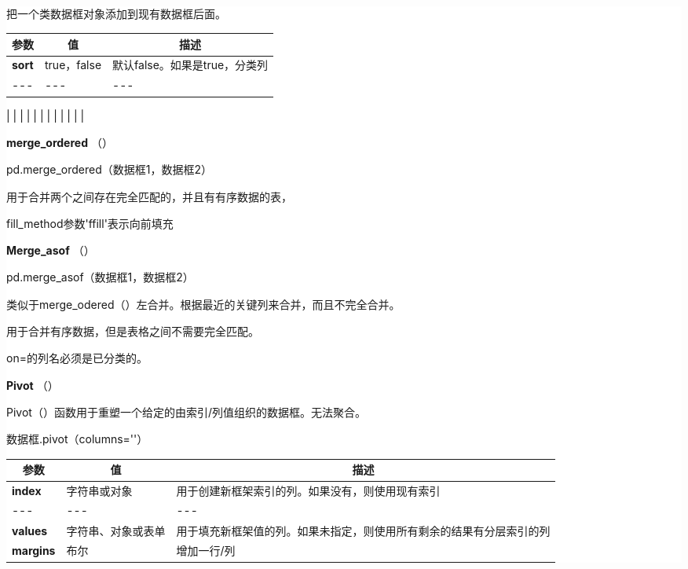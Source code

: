 把一个类数据框对象添加到现有数据框后面。

| **参数** | **值** | **描述** |
| --- | --- | --- |
| **sort** | true，false | 默认false。如果是true，分类列 |
| --- | --- | --- |
|
 |
 |
 |
|
 |
 |
 |
|
 |
 |
 |

**merge\_ordered** （）

pd.merge\_ordered（数据框1，数据框2）

用于合并两个之间存在完全匹配的，并且有有序数据的表，

fill\_method参数'ffill'表示向前填充

**Merge\_asof** （）

pd.merge\_asof（数据框1，数据框2）

类似于merge\_odered（）左合并。根据最近的关键列来合并，而且不完全合并。

用于合并有序数据，但是表格之间不需要完全匹配。

on=的列名必须是已分类的。

**Pivot** （）

Pivot（）函数用于重塑一个给定的由索引/列值组织的数据框。无法聚合。

数据框.pivot（columns=''）

| **参数** | **值** | **描述** |
| --- | --- | --- |
| **index** | 字符串或对象 | 用于创建新框架索引的列。如果没有，则使用现有索引 |
| --- | --- | --- |
| **values** | 字符串、对象或表单 | 用于填充新框架值的列。如果未指定，则使用所有剩余的结果有分层索引的列 |
| **margins** | 布尔 | 增加一行/列 |
